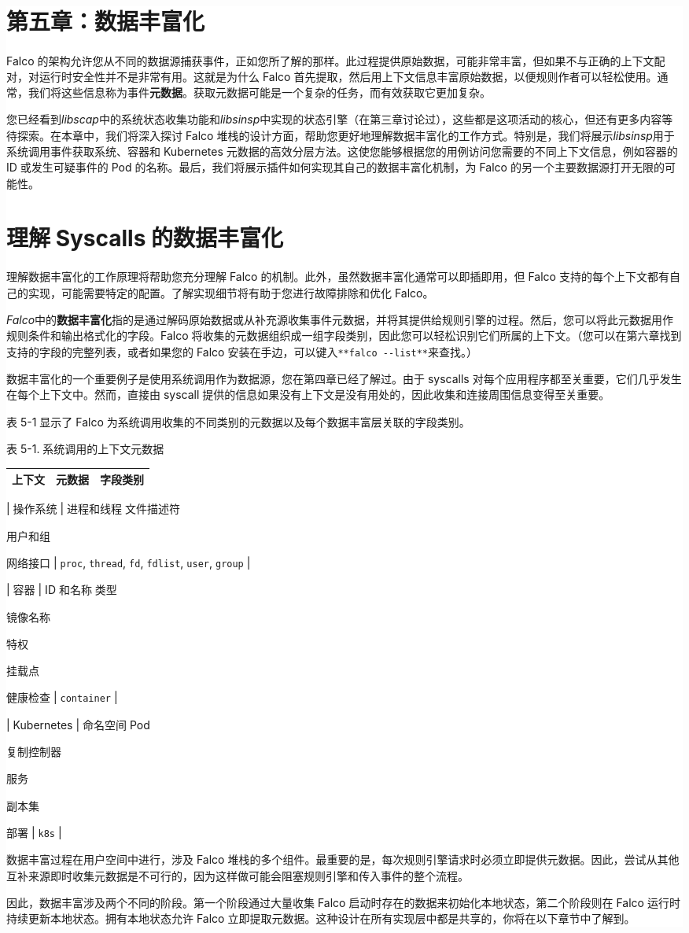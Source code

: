 # 第五章：数据丰富化

Falco 的架构允许您从不同的数据源捕获事件，正如您所了解的那样。此过程提供原始数据，可能非常丰富，但如果不与正确的上下文配对，对运行时安全性并不是非常有用。这就是为什么 Falco 首先提取，然后用上下文信息丰富原始数据，以便规则作者可以轻松使用。通常，我们将这些信息称为事件**元数据**。获取元数据可能是一个复杂的任务，而有效获取它更加复杂。

您已经看到*libscap*中的系统状态收集功能和*libsinsp*中实现的状态引擎（在第三章讨论过），这些都是这项活动的核心，但还有更多内容等待探索。在本章中，我们将深入探讨 Falco 堆栈的设计方面，帮助您更好地理解数据丰富化的工作方式。特别是，我们将展示*libsinsp*用于系统调用事件获取系统、容器和 Kubernetes 元数据的高效分层方法。这使您能够根据您的用例访问您需要的不同上下文信息，例如容器的 ID 或发生可疑事件的 Pod 的名称。最后，我们将展示插件如何实现其自己的数据丰富化机制，为 Falco 的另一个主要数据源打开无限的可能性。

# 理解 Syscalls 的数据丰富化

理解数据丰富化的工作原理将帮助您充分理解 Falco 的机制。此外，虽然数据丰富化通常可以即插即用，但 Falco 支持的每个上下文都有自己的实现，可能需要特定的配置。了解实现细节将有助于您进行故障排除和优化 Falco。

*Falco*中的**数据丰富化**指的是通过解码原始数据或从补充源收集事件元数据，并将其提供给规则引擎的过程。然后，您可以将此元数据用作规则条件和输出格式化的字段。Falco 将收集的元数据组织成一组字段类别，因此您可以轻松识别它们所属的上下文。（您可以在第六章找到支持的字段的完整列表，或者如果您的 Falco 安装在手边，可以键入`**falco --list**`来查找。）

数据丰富化的一个重要例子是使用系统调用作为数据源，您在第四章已经了解过。由于 syscalls 对每个应用程序都至关重要，它们几乎发生在每个上下文中。然而，直接由 syscall 提供的信息如果没有上下文是没有用处的，因此收集和连接周围信息变得至关重要。

表 5-1 显示了 Falco 为系统调用收集的不同类别的元数据以及每个数据丰富层关联的字段类别。

表 5-1\. 系统调用的上下文元数据

| 上下文 | 元数据 | 字段类别 |
| --- | --- | --- |

| 操作系统 | 进程和线程 文件描述符

用户和组

网络接口 | `proc`, `thread`, `fd`, `fdlist`, `user`, `group` |

| 容器 | ID 和名称 类型

镜像名称

特权

挂载点

健康检查 | `container` |

| Kubernetes | 命名空间 Pod

复制控制器

服务

副本集

部署 | `k8s` |

数据丰富过程在用户空间中进行，涉及 Falco 堆栈的多个组件。最重要的是，每次规则引擎请求时必须立即提供元数据。因此，尝试从其他互补来源即时收集元数据是不可行的，因为这样做可能会阻塞规则引擎和传入事件的整个流程。

因此，数据丰富涉及两个不同的阶段。第一个阶段通过大量收集 Falco 启动时存在的数据来初始化本地状态，第二个阶段则在 Falco 运行时持续更新本地状态。拥有本地状态允许 Falco 立即提取元数据。这种设计在所有实现层中都是共享的，你将在以下章节中了解到。
